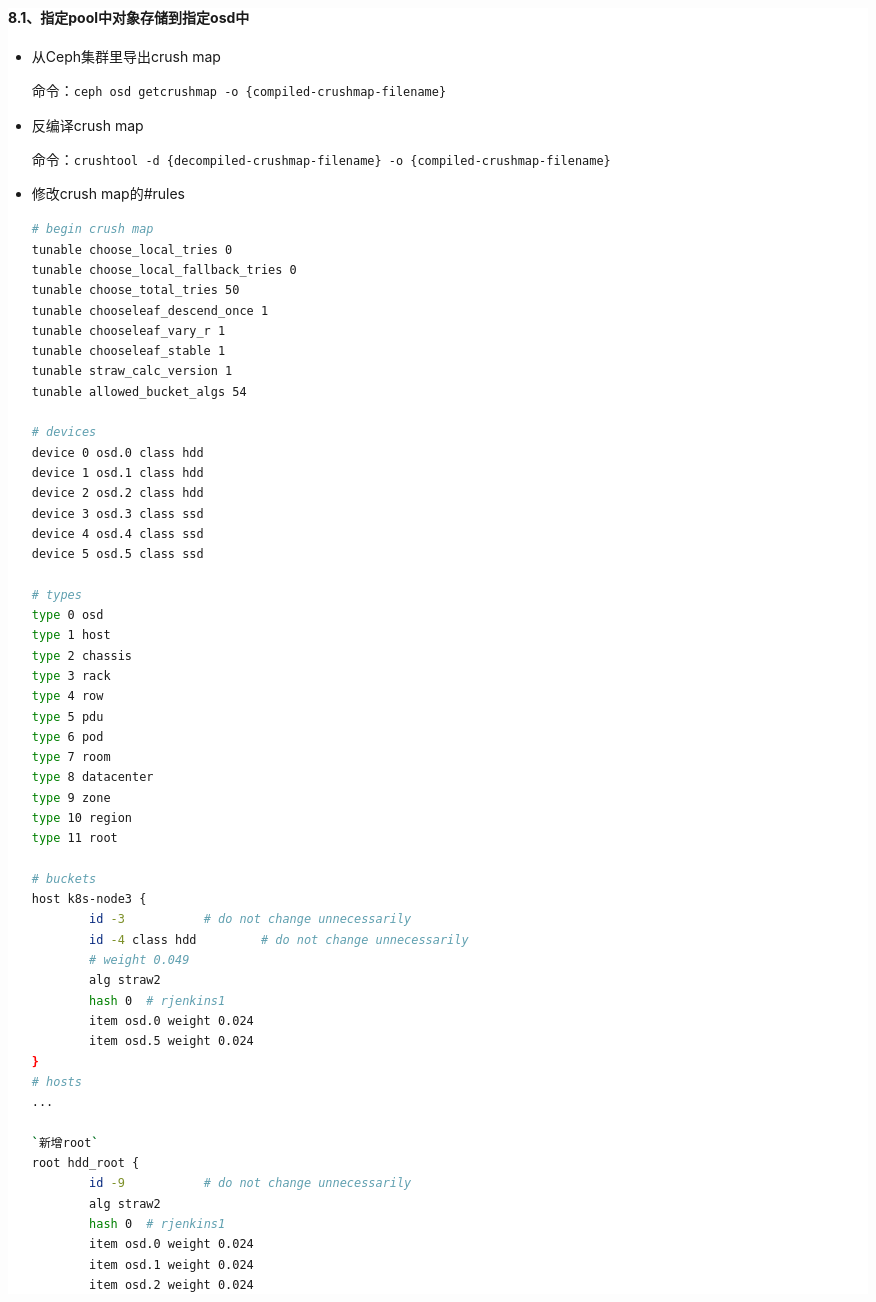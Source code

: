 #### 8.1、指定pool中对象存储到指定osd中

* 从Ceph集群里导出crush map

  命令：`ceph osd getcrushmap -o {compiled-crushmap-filename}`

* 反编译crush map

  命令：`crushtool -d {decompiled-crushmap-filename} -o {compiled-crushmap-filename}` 

* 修改crush map的#rules

  ```sh
  # begin crush map
  tunable choose_local_tries 0
  tunable choose_local_fallback_tries 0
  tunable choose_total_tries 50
  tunable chooseleaf_descend_once 1
  tunable chooseleaf_vary_r 1
  tunable chooseleaf_stable 1
  tunable straw_calc_version 1
  tunable allowed_bucket_algs 54
  
  # devices
  device 0 osd.0 class hdd
  device 1 osd.1 class hdd
  device 2 osd.2 class hdd
  device 3 osd.3 class ssd
  device 4 osd.4 class ssd
  device 5 osd.5 class ssd
  
  # types
  type 0 osd
  type 1 host
  type 2 chassis
  type 3 rack
  type 4 row
  type 5 pdu
  type 6 pod
  type 7 room
  type 8 datacenter
  type 9 zone
  type 10 region
  type 11 root
  
  # buckets
  host k8s-node3 {
          id -3           # do not change unnecessarily
          id -4 class hdd         # do not change unnecessarily
          # weight 0.049
          alg straw2
          hash 0  # rjenkins1
          item osd.0 weight 0.024
          item osd.5 weight 0.024
  }
  # hosts
  ...
  
  `新增root`
  root hdd_root {
          id -9           # do not change unnecessarily
          alg straw2
          hash 0  # rjenkins1
          item osd.0 weight 0.024
          item osd.1 weight 0.024
          item osd.2 weight 0.024
  ```